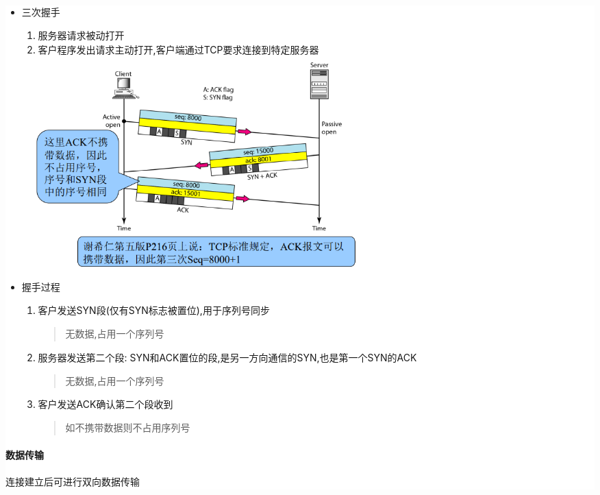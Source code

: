 * 三次握手
    1. 服务器请求被动打开
    2. 客户程序发出请求主动打开,客户端通过TCP要求连接到特定服务器
    <img src="./pics/23/2.5三次握手.png" width="500"/>

* 握手过程
    1. 客户发送SYN段(仅有SYN标志被置位),用于序列号同步
        >无数据,占用一个序列号
    2. 服务器发送第二个段: SYN和ACK置位的段,是另一方向通信的SYN,也是第一个SYN的ACK
        >无数据,占用一个序列号
    3. 客户发送ACK确认第二个段收到
        > 如不携带数据则不占用序列号

#### 数据传输
连接建立后可进行双向数据传输